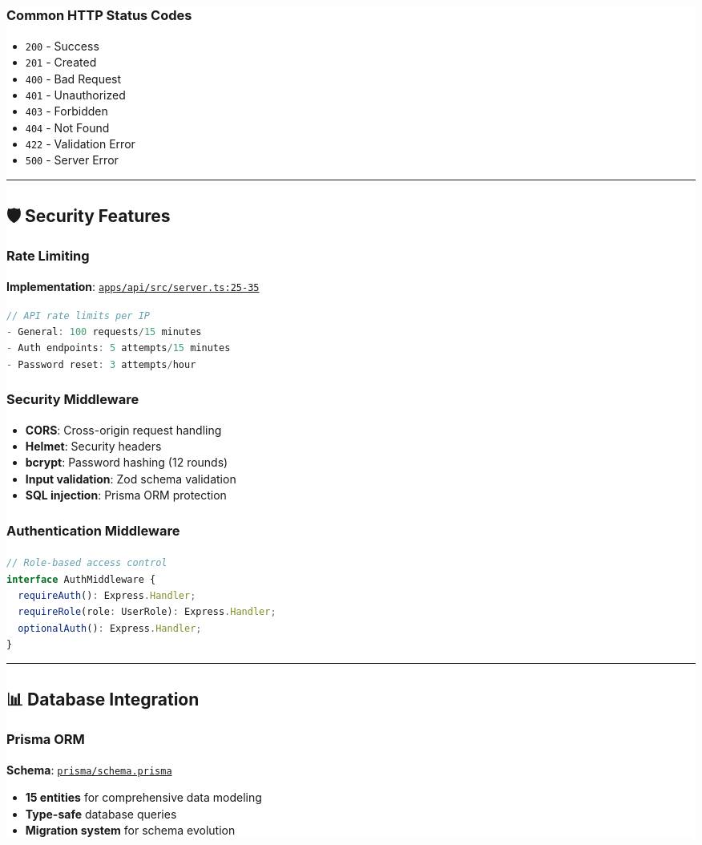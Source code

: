 ```json
```

### Common HTTP Status Codes
- `200` - Success
- `201` - Created
- `400` - Bad Request
- `401` - Unauthorized  
- `403` - Forbidden
- `404` - Not Found
- `422` - Validation Error
- `500` - Server Error

---

## 🛡️ Security Features

### Rate Limiting
**Implementation**: [`apps/api/src/server.ts:25-35`](../../../apps/api/src/server.ts)

```javascript
// API rate limits per IP
- General: 100 requests/15 minutes
- Auth endpoints: 5 attempts/15 minutes
- Password reset: 3 attempts/hour
```

### Security Middleware
- **CORS**: Cross-origin request handling
- **Helmet**: Security headers
- **bcrypt**: Password hashing (12 rounds)
- **Input validation**: Zod schema validation
- **SQL injection**: Prisma ORM protection

### Authentication Middleware
```typescript
// Role-based access control
interface AuthMiddleware {
  requireAuth(): Express.Handler;
  requireRole(role: UserRole): Express.Handler;
  optionalAuth(): Express.Handler;
}
```

---

## 📊 Database Integration

### Prisma ORM
**Schema**: [`prisma/schema.prisma`](../../../prisma/schema.prisma)
- **15 entities** for comprehensive data modeling
- **Type-safe** database queries
- **Migration system** for schema evolution
